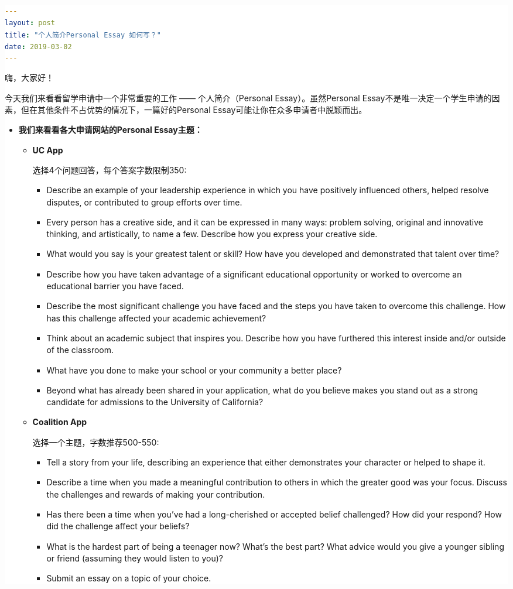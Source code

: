 ```yaml
---
layout: post
title: "个人简介Personal Essay 如何写？"
date: 2019-03-02
---
```



嗨，大家好！

今天我们来看看留学申请中一个非常重要的工作 —— 个人简介（Personal Essay）。虽然Personal Essay不是唯一决定一个学生申请的因素，但在其他条件不占优势的情况下，一篇好的Personal Essay可能让你在众多申请者中脱颖而出。

+ **我们来看看各大申请网站的Personal Essay主题：**

  + **UC App**

    选择4个问题回答，每个答案字数限制350:  
    
    * Describe an example of your leadership experience in which you have positively influenced others, helped resolve disputes, or contributed to group efforts over time.

    * Every person has a creative side, and it can be expressed in many ways: problem solving, original and innovative thinking, and artistically, to name a few. Describe how you express your creative side.

    * What would you say is your greatest talent or skill? How have you developed and demonstrated that talent over time?

    * Describe how you have taken advantage of a significant educational opportunity or worked to overcome an educational barrier you have faced.

    * Describe the most significant challenge you have faced and the steps you have taken to overcome this challenge. How has this challenge affected your academic achievement?

    * Think about an academic subject that inspires you. Describe how you have furthered this interest inside and/or outside of the classroom.

    * What have you done to make your school or your community a better place?

    * Beyond what has already been shared in your application, what do you believe makes you stand out as a strong candidate for admissions to the University of California?

  + **Coalition App**

    选择一个主题，字数推荐500-550:  
    * Tell a story from your life, describing an experience that either demonstrates your character or helped to shape it.

    * Describe a time when you made a meaningful contribution to others in which the greater good was your focus. Discuss the challenges and rewards of making your contribution.

    * Has there been a time when you’ve had a long-cherished or accepted belief challenged? How did your respond? How did the challenge affect your beliefs?

    * What is the hardest part of being a teenager now? What’s the best part? What advice would you give a younger sibling or friend (assuming they would listen to you)?

    * Submit an essay on a topic of your choice.
